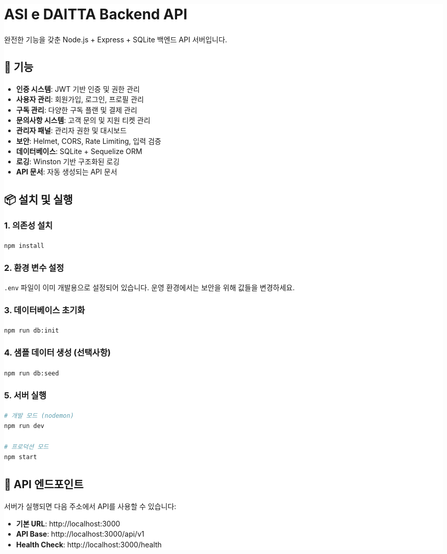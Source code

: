# ASI e DAITTA Backend API

완전한 기능을 갖춘 Node.js + Express + SQLite 백엔드 API 서버입니다.

## 🚀 기능

- **인증 시스템**: JWT 기반 인증 및 권한 관리
- **사용자 관리**: 회원가입, 로그인, 프로필 관리
- **구독 관리**: 다양한 구독 플랜 및 결제 관리
- **문의사항 시스템**: 고객 문의 및 지원 티켓 관리
- **관리자 패널**: 관리자 권한 및 대시보드
- **보안**: Helmet, CORS, Rate Limiting, 입력 검증
- **데이터베이스**: SQLite + Sequelize ORM
- **로깅**: Winston 기반 구조화된 로깅
- **API 문서**: 자동 생성되는 API 문서

## 📦 설치 및 실행

### 1. 의존성 설치
```bash
npm install
```

### 2. 환경 변수 설정
`.env` 파일이 이미 개발용으로 설정되어 있습니다. 운영 환경에서는 보안을 위해 값들을 변경하세요.

### 3. 데이터베이스 초기화
```bash
npm run db:init
```

### 4. 샘플 데이터 생성 (선택사항)
```bash
npm run db:seed
```

### 5. 서버 실행
```bash
# 개발 모드 (nodemon)
npm run dev

# 프로덕션 모드
npm start
```

## 🔗 API 엔드포인트

서버가 실행되면 다음 주소에서 API를 사용할 수 있습니다:

- **기본 URL**: http://localhost:3000
- **API Base**: http://localhost:3000/api/v1
- **Health Check**: http://localhost:3000/health
